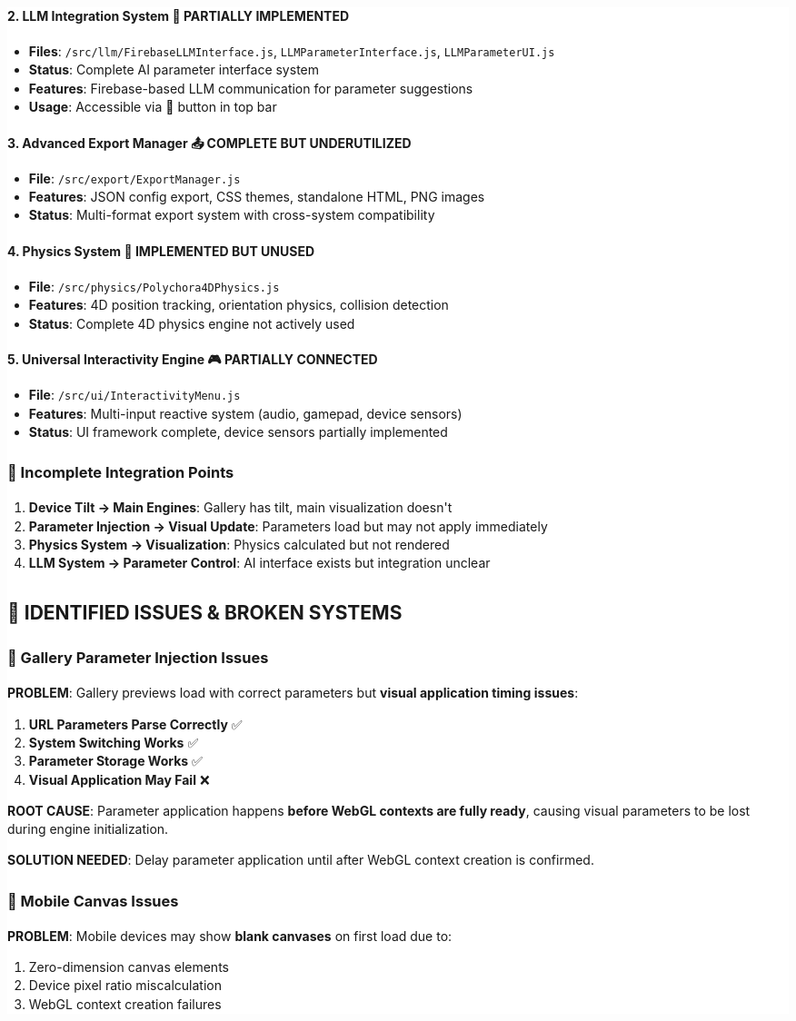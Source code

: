 #### 2. **LLM Integration System** 📡 PARTIALLY IMPLEMENTED
- **Files**: `/src/llm/FirebaseLLMInterface.js`, `LLMParameterInterface.js`, `LLMParameterUI.js`
- **Status**: Complete AI parameter interface system
- **Features**: Firebase-based LLM communication for parameter suggestions
- **Usage**: Accessible via 🤖 button in top bar

#### 3. **Advanced Export Manager** 📤 COMPLETE BUT UNDERUTILIZED
- **File**: `/src/export/ExportManager.js`
- **Features**: JSON config export, CSS themes, standalone HTML, PNG images
- **Status**: Multi-format export system with cross-system compatibility

#### 4. **Physics System** 🧮 IMPLEMENTED BUT UNUSED
- **File**: `/src/physics/Polychora4DPhysics.js`
- **Features**: 4D position tracking, orientation physics, collision detection
- **Status**: Complete 4D physics engine not actively used

#### 5. **Universal Interactivity Engine** 🎮 PARTIALLY CONNECTED
- **File**: `/src/ui/InteractivityMenu.js` 
- **Features**: Multi-input reactive system (audio, gamepad, device sensors)
- **Status**: UI framework complete, device sensors partially implemented

### 🔗 Incomplete Integration Points

1. **Device Tilt → Main Engines**: Gallery has tilt, main visualization doesn't
2. **Parameter Injection → Visual Update**: Parameters load but may not apply immediately
3. **Physics System → Visualization**: Physics calculated but not rendered
4. **LLM System → Parameter Control**: AI interface exists but integration unclear

## 🐛 IDENTIFIED ISSUES & BROKEN SYSTEMS

### 🚨 Gallery Parameter Injection Issues

**PROBLEM**: Gallery previews load with correct parameters but **visual application timing issues**:

1. **URL Parameters Parse Correctly** ✅
2. **System Switching Works** ✅  
3. **Parameter Storage Works** ✅
4. **Visual Application May Fail** ❌

**ROOT CAUSE**: Parameter application happens **before WebGL contexts are fully ready**, causing visual parameters to be lost during engine initialization.

**SOLUTION NEEDED**: Delay parameter application until after WebGL context creation is confirmed.

### 🔧 Mobile Canvas Issues

**PROBLEM**: Mobile devices may show **blank canvases** on first load due to:
1. Zero-dimension canvas elements
2. Device pixel ratio miscalculation  
3. WebGL context creation failures
